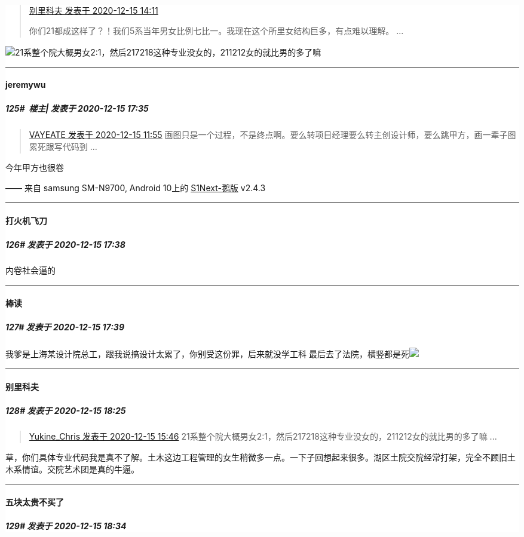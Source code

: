 
<blockquote><a href="httphttps://bbs.saraba1st.com/2b/forum.php?mod=redirect&amp;goto=findpost&amp;pid=49727789&amp;ptid=1977674" target="_blank">别里科夫 发表于 2020-12-15 14:11</a>

你们21都成这样了？！我们5系当年男女比例七比一。我现在这个所里女结构巨多，有点难以理解。 ...</blockquote>
<img src="https://static.saraba1st.com/image/smiley/face2017/066.png" referrerpolicy="no-referrer">21系整个院大概男女2:1，然后217218这种专业没女的，211212女的就比男的多了嘛


-----

####  jeremywu  
##### 125#         楼主| 发表于 2020-12-15 17:35


<blockquote><a href="httphttps://bbs.saraba1st.com/2b/forum.php?mod=redirect&amp;goto=findpost&amp;pid=49726291&amp;ptid=1977674" target="_blank">VAYEATE 发表于 2020-12-15 11:55</a>
画图只是一个过程，不是终点啊。要么转项目经理要么转主创设计师，要么跳甲方，画一辈子图累死跟写代码到 ...</blockquote>
今年甲方也很卷

—— 来自 samsung SM-N9700, Android 10上的 [S1Next-鹅版](https://github.com/ykrank/S1-Next/releases) v2.4.3


-----

####  打火机飞刀  
##### 126#       发表于 2020-12-15 17:38


内卷社会逼的


-----

####  棒读  
##### 127#       发表于 2020-12-15 17:39


我爹是上海某设计院总工，跟我说搞设计太累了，你别受这份罪，后来就没学工科
最后去了法院，横竖都是死<img src="https://static.saraba1st.com/image/smiley/face2017/001.png" referrerpolicy="no-referrer">


-----

####  别里科夫  
##### 128#       发表于 2020-12-15 18:25


<blockquote><a href="httphttps://bbs.saraba1st.com/2b/forum.php?mod=redirect&amp;goto=findpost&amp;pid=49728831&amp;ptid=1977674" target="_blank">Yukine_Chris 发表于 2020-12-15 15:46</a>
21系整个院大概男女2:1，然后217218这种专业没女的，211212女的就比男的多了嘛 ...</blockquote>
草，你们具体专业代码我是真不了解。土木这边工程管理的女生稍微多一点。一下子回想起来很多。湖区土院交院经常打架，完全不顾旧土木系情谊。交院艺术团是真的牛逼。


-----

####  五块太贵不买了  
##### 129#       发表于 2020-12-15 18:34
